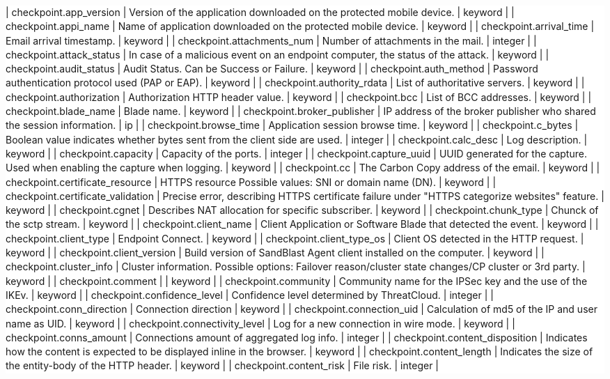 | checkpoint.app_version | Version of the application downloaded on the protected mobile device. | keyword |
| checkpoint.appi_name | Name of application downloaded on the protected mobile device. | keyword |
| checkpoint.arrival_time | Email arrival timestamp. | keyword |
| checkpoint.attachments_num | Number of attachments in the mail. | integer |
| checkpoint.attack_status | In case of a malicious event on an endpoint computer, the status of the attack. | keyword |
| checkpoint.audit_status | Audit Status. Can be Success or Failure. | keyword |
| checkpoint.auth_method | Password authentication protocol used (PAP or EAP). | keyword |
| checkpoint.authority_rdata | List of authoritative servers. | keyword |
| checkpoint.authorization | Authorization HTTP header value. | keyword |
| checkpoint.bcc | List of BCC addresses. | keyword |
| checkpoint.blade_name | Blade name. | keyword |
| checkpoint.broker_publisher | IP address of the broker publisher who shared the session information. | ip |
| checkpoint.browse_time | Application session browse time. | keyword |
| checkpoint.c_bytes | Boolean value indicates whether bytes sent from the client side are used. | integer |
| checkpoint.calc_desc | Log description. | keyword |
| checkpoint.capacity | Capacity of the ports. | integer |
| checkpoint.capture_uuid | UUID generated for the capture. Used when enabling the capture when logging. | keyword |
| checkpoint.cc | The Carbon Copy address of the email. | keyword |
| checkpoint.certificate_resource | HTTPS resource Possible values: SNI or domain name (DN). | keyword |
| checkpoint.certificate_validation | Precise error, describing HTTPS certificate failure under "HTTPS categorize websites" feature. | keyword |
| checkpoint.cgnet | Describes NAT allocation for specific subscriber. | keyword |
| checkpoint.chunk_type | Chunck of the sctp stream. | keyword |
| checkpoint.client_name | Client Application or Software Blade that detected the event. | keyword |
| checkpoint.client_type | Endpoint Connect. | keyword |
| checkpoint.client_type_os | Client OS detected in the HTTP request. | keyword |
| checkpoint.client_version | Build version of SandBlast Agent client installed on the computer. | keyword |
| checkpoint.cluster_info | Cluster information. Possible options: Failover reason/cluster state changes/CP cluster or 3rd party. | keyword |
| checkpoint.comment |  | keyword |
| checkpoint.community | Community name for the IPSec key and the use of the IKEv. | keyword |
| checkpoint.confidence_level | Confidence level determined by ThreatCloud. | integer |
| checkpoint.conn_direction | Connection direction | keyword |
| checkpoint.connection_uid | Calculation of md5 of the IP and user name as UID. | keyword |
| checkpoint.connectivity_level | Log for a new connection in wire mode. | keyword |
| checkpoint.conns_amount | Connections amount of aggregated log info. | integer |
| checkpoint.content_disposition | Indicates how the content is expected to be displayed inline in the browser. | keyword |
| checkpoint.content_length | Indicates the size of the entity-body of the HTTP header. | keyword |
| checkpoint.content_risk | File risk. | integer |